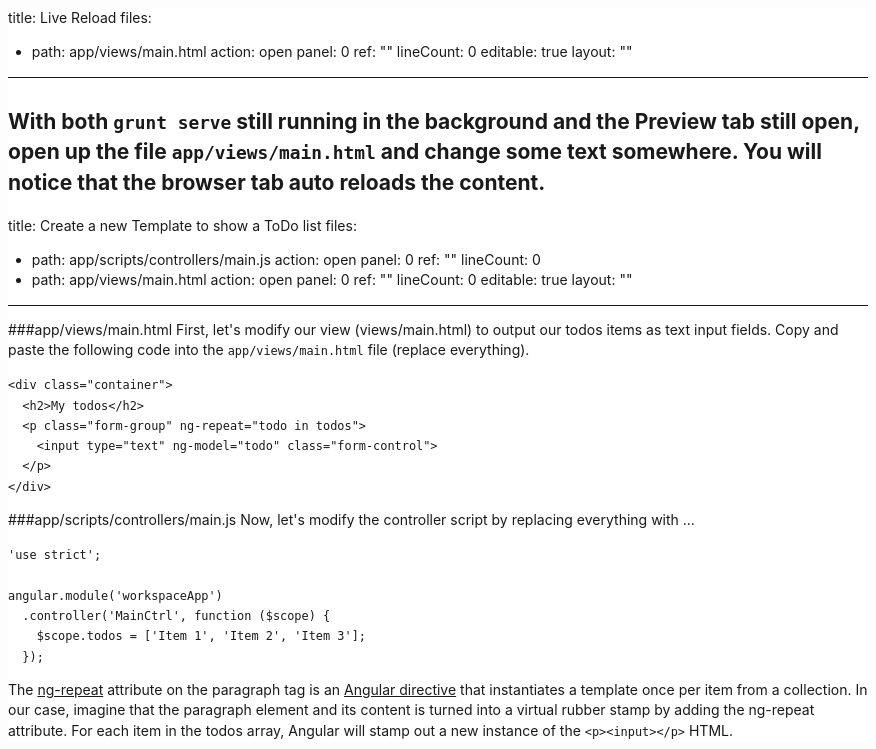 title: Live Reload
files:
  - path: app/views/main.html
    action: open
    panel: 0
    ref: ""
    lineCount: 0
editable: true
layout: ""

---
With both `grunt serve` still running in the background and the Preview tab still open, open up the file `app/views/main.html` and change some text somewhere. You will notice that the browser tab auto reloads the content.
---
title: Create a new Template to show a ToDo list
files:
  - path: app/scripts/controllers/main.js
    action: open
    panel: 0
    ref: ""
    lineCount: 0
  - path: app/views/main.html
    action: open
    panel: 0
    ref: ""
    lineCount: 0
editable: true
layout: ""

---
###app/views/main.html
First, let's modify our view (views/main.html) to output our todos items as text input fields. Copy and paste the following code into the `app/views/main.html` file (replace everything).

    <div class="container">
      <h2>My todos</h2>
      <p class="form-group" ng-repeat="todo in todos">
        <input type="text" ng-model="todo" class="form-control">
      </p>
    </div>

###app/scripts/controllers/main.js
Now, let's modify the controller script by replacing everything with ...

    'use strict';

    angular.module('workspaceApp')
      .controller('MainCtrl', function ($scope) {
        $scope.todos = ['Item 1', 'Item 2', 'Item 3'];
      });

The [ng-repeat](http://docs.angularjs.org/api/ng.directive:ngRepeat) attribute on the paragraph tag is an [Angular directive](http://docs.angularjs.org/guide/directive) that instantiates a template once per item from a collection. In our case, imagine that the paragraph element and its content is turned into a virtual rubber stamp by adding the ng-repeat attribute. For each item in the todos array, Angular will stamp out a new instance of the `<p><input></p>` HTML.
